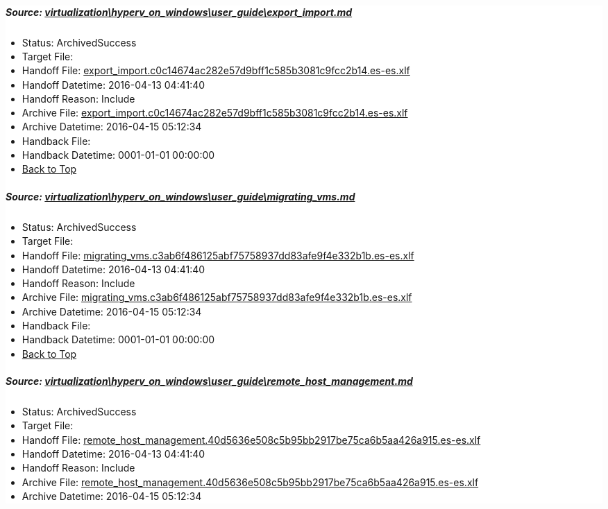 
##### <a name='5e973d501f7a3e3598bc3f8b966d79cc5e79b1b9872'></a> Source: [virtualization\hyperv_on_windows\user_guide\export_import.md](https://github.com/OpenLocalizationOrg/hyperV/blob/15eecef5c8e13125048b7d697f8b1799d087b8d0/virtualization/hyperv_on_windows/user_guide/export_import.md)
* Status: ArchivedSuccess
* Target File: 
* Handoff File: [export_import.c0c14674ac282e57d9bff1c585b3081c9fcc2b14.es-es.xlf](https://github.com/OpenLocalizationOrg/olhandoff/blob/384110068db84ed47a5e1f272c6656565647dc7e/ol-handoff/OpenLocalizationOrg/hyperV.es-es/master/acomdc_nonhi/export_import.c0c14674ac282e57d9bff1c585b3081c9fcc2b14.es-es.xlf)
* Handoff Datetime: 2016-04-13 04:41:40
* Handoff Reason: Include
* Archive File: [export_import.c0c14674ac282e57d9bff1c585b3081c9fcc2b14.es-es.xlf](https://github.com/OpenLocalizationOrg/olhandoff/blob/db5375f923ff4106d009662a7e27ff8c3b0024e4/ol-handoff/OpenLocalizationOrg/hyperV.es-es/master/acomdc_nonhi/archive/export_import.c0c14674ac282e57d9bff1c585b3081c9fcc2b14.es-es.xlf)
* Archive Datetime: 2016-04-15 05:12:34
* Handback File: 
* Handback Datetime: 0001-01-01 00:00:00
* [Back to Top](#report-top)

##### <a name='b481c00b278cb366330919c9dd0b76cb7f61d425879'></a> Source: [virtualization\hyperv_on_windows\user_guide\migrating_vms.md](https://github.com/OpenLocalizationOrg/hyperV/blob/15eecef5c8e13125048b7d697f8b1799d087b8d0/virtualization/hyperv_on_windows/user_guide/migrating_vms.md)
* Status: ArchivedSuccess
* Target File: 
* Handoff File: [migrating_vms.c3ab6f486125abf75758937dd83afe9f4e332b1b.es-es.xlf](https://github.com/OpenLocalizationOrg/olhandoff/blob/384110068db84ed47a5e1f272c6656565647dc7e/ol-handoff/OpenLocalizationOrg/hyperV.es-es/master/acomdc_nonhi/migrating_vms.c3ab6f486125abf75758937dd83afe9f4e332b1b.es-es.xlf)
* Handoff Datetime: 2016-04-13 04:41:40
* Handoff Reason: Include
* Archive File: [migrating_vms.c3ab6f486125abf75758937dd83afe9f4e332b1b.es-es.xlf](https://github.com/OpenLocalizationOrg/olhandoff/blob/db5375f923ff4106d009662a7e27ff8c3b0024e4/ol-handoff/OpenLocalizationOrg/hyperV.es-es/master/acomdc_nonhi/archive/migrating_vms.c3ab6f486125abf75758937dd83afe9f4e332b1b.es-es.xlf)
* Archive Datetime: 2016-04-15 05:12:34
* Handback File: 
* Handback Datetime: 0001-01-01 00:00:00
* [Back to Top](#report-top)

##### <a name='fc9e1361210658701cbe2d2a6fbc05ef6b448eab880'></a> Source: [virtualization\hyperv_on_windows\user_guide\remote_host_management.md](https://github.com/OpenLocalizationOrg/hyperV/blob/15eecef5c8e13125048b7d697f8b1799d087b8d0/virtualization/hyperv_on_windows/user_guide/remote_host_management.md)
* Status: ArchivedSuccess
* Target File: 
* Handoff File: [remote_host_management.40d5636e508c5b95bb2917be75ca6b5aa426a915.es-es.xlf](https://github.com/OpenLocalizationOrg/olhandoff/blob/384110068db84ed47a5e1f272c6656565647dc7e/ol-handoff/OpenLocalizationOrg/hyperV.es-es/master/acomdc_nonhi/remote_host_management.40d5636e508c5b95bb2917be75ca6b5aa426a915.es-es.xlf)
* Handoff Datetime: 2016-04-13 04:41:40
* Handoff Reason: Include
* Archive File: [remote_host_management.40d5636e508c5b95bb2917be75ca6b5aa426a915.es-es.xlf](https://github.com/OpenLocalizationOrg/olhandoff/blob/db5375f923ff4106d009662a7e27ff8c3b0024e4/ol-handoff/OpenLocalizationOrg/hyperV.es-es/master/acomdc_nonhi/archive/remote_host_management.40d5636e508c5b95bb2917be75ca6b5aa426a915.es-es.xlf)
* Archive Datetime: 2016-04-15 05:12:34